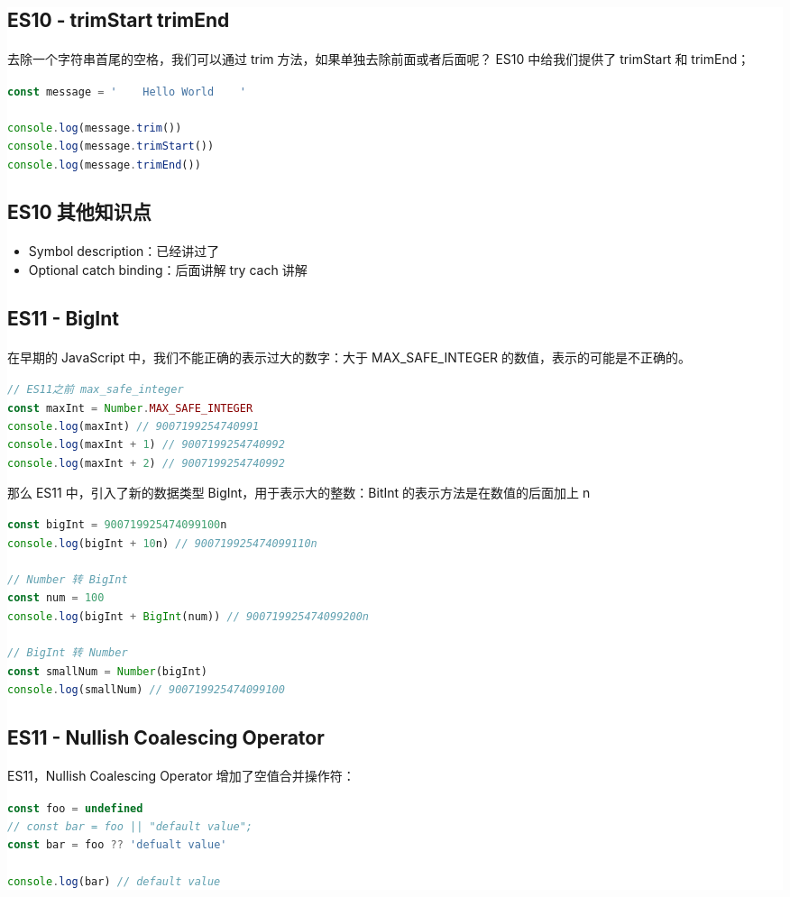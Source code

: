 ## ES10 - trimStart trimEnd

去除一个字符串首尾的空格，我们可以通过 trim 方法，如果单独去除前面或者后面呢？ ES10 中给我们提供了 trimStart 和 trimEnd；

```js
const message = '    Hello World    '

console.log(message.trim())
console.log(message.trimStart())
console.log(message.trimEnd())
```

## ES10 其他知识点

- Symbol description：已经讲过了
- Optional catch binding：后面讲解 try cach 讲解

## ES11 - BigInt

在早期的 JavaScript 中，我们不能正确的表示过大的数字：大于 MAX_SAFE_INTEGER 的数值，表示的可能是不正确的。

```js
// ES11之前 max_safe_integer
const maxInt = Number.MAX_SAFE_INTEGER
console.log(maxInt) // 9007199254740991
console.log(maxInt + 1) // 9007199254740992
console.log(maxInt + 2) // 9007199254740992
```

那么 ES11 中，引入了新的数据类型 BigInt，用于表示大的整数：BitInt 的表示方法是在数值的后面加上 n

```js
const bigInt = 900719925474099100n
console.log(bigInt + 10n) // 900719925474099110n

// Number 转 BigInt
const num = 100
console.log(bigInt + BigInt(num)) // 900719925474099200n

// BigInt 转 Number
const smallNum = Number(bigInt)
console.log(smallNum) // 900719925474099100
```

## ES11 - Nullish Coalescing Operator

ES11，Nullish Coalescing Operator 增加了空值合并操作符：

```js
const foo = undefined
// const bar = foo || "default value";
const bar = foo ?? 'defualt value'

console.log(bar) // default value
```
